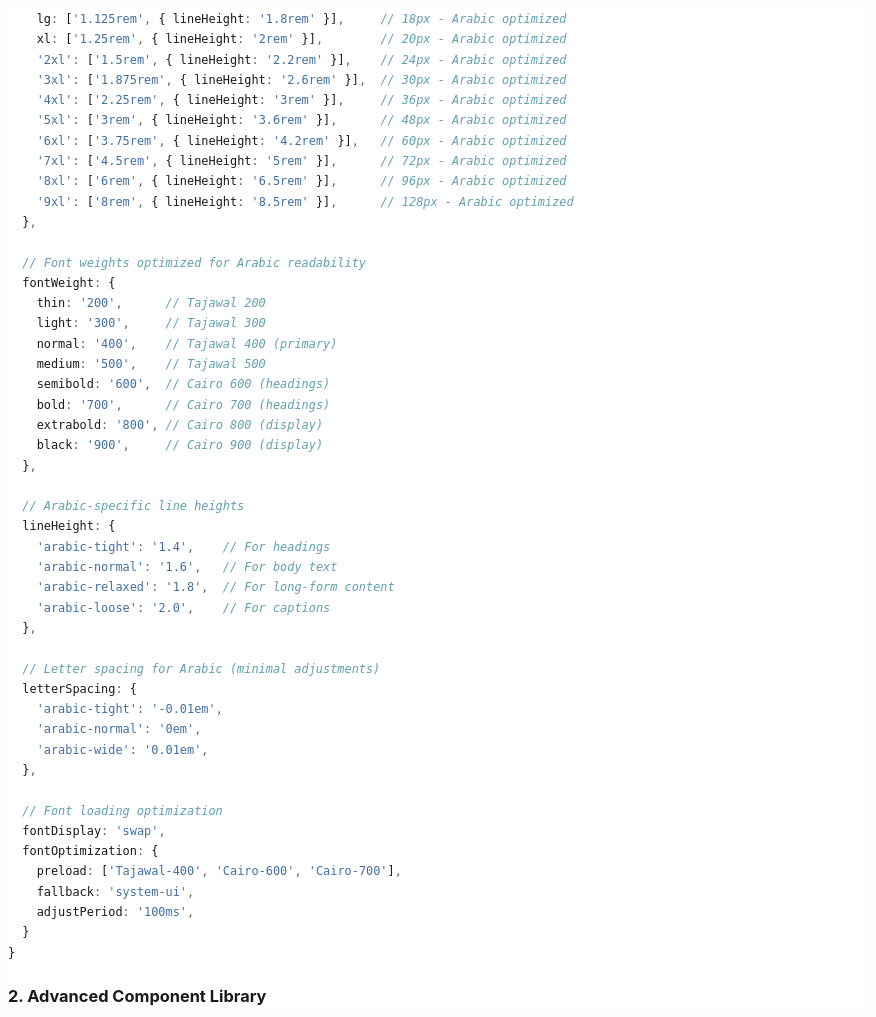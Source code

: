 ```typescript
    lg: ['1.125rem', { lineHeight: '1.8rem' }],     // 18px - Arabic optimized
    xl: ['1.25rem', { lineHeight: '2rem' }],        // 20px - Arabic optimized
    '2xl': ['1.5rem', { lineHeight: '2.2rem' }],    // 24px - Arabic optimized
    '3xl': ['1.875rem', { lineHeight: '2.6rem' }],  // 30px - Arabic optimized
    '4xl': ['2.25rem', { lineHeight: '3rem' }],     // 36px - Arabic optimized
    '5xl': ['3rem', { lineHeight: '3.6rem' }],      // 48px - Arabic optimized
    '6xl': ['3.75rem', { lineHeight: '4.2rem' }],   // 60px - Arabic optimized
    '7xl': ['4.5rem', { lineHeight: '5rem' }],      // 72px - Arabic optimized
    '8xl': ['6rem', { lineHeight: '6.5rem' }],      // 96px - Arabic optimized
    '9xl': ['8rem', { lineHeight: '8.5rem' }],      // 128px - Arabic optimized
  },
  
  // Font weights optimized for Arabic readability
  fontWeight: {
    thin: '200',      // Tajawal 200
    light: '300',     // Tajawal 300
    normal: '400',    // Tajawal 400 (primary)
    medium: '500',    // Tajawal 500
    semibold: '600',  // Cairo 600 (headings)
    bold: '700',      // Cairo 700 (headings)
    extrabold: '800', // Cairo 800 (display)
    black: '900',     // Cairo 900 (display)
  },
  
  // Arabic-specific line heights
  lineHeight: {
    'arabic-tight': '1.4',    // For headings
    'arabic-normal': '1.6',   // For body text
    'arabic-relaxed': '1.8',  // For long-form content
    'arabic-loose': '2.0',    // For captions
  },
  
  // Letter spacing for Arabic (minimal adjustments)
  letterSpacing: {
    'arabic-tight': '-0.01em',
    'arabic-normal': '0em',
    'arabic-wide': '0.01em',
  },
  
  // Font loading optimization
  fontDisplay: 'swap',
  fontOptimization: {
    preload: ['Tajawal-400', 'Cairo-600', 'Cairo-700'],
    fallback: 'system-ui',
    adjustPeriod: '100ms',
  }
}
```

### 2. Advanced Component Library
